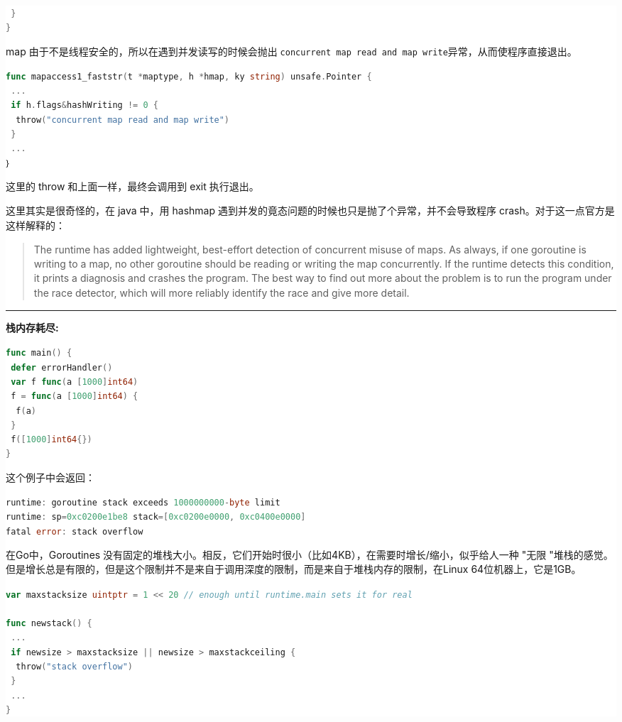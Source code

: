 ```go
 }
}
```

map 由于不是线程安全的，所以在遇到并发读写的时候会抛出 ```concurrent map read and map write```异常，从而使程序直接退出。

```go
func mapaccess1_faststr(t *maptype, h *hmap, ky string) unsafe.Pointer {
 ...
 if h.flags&hashWriting != 0 {
  throw("concurrent map read and map write")
 }
 ...
｝
```

这里的 throw 和上面一样，最终会调用到 exit 执行退出。

这里其实是很奇怪的，在 java 中，用 hashmap 遇到并发的竟态问题的时候也只是抛了个异常，并不会导致程序 crash。对于这一点官方是这样解释的：

> The runtime has added lightweight, best-effort detection of concurrent misuse of maps. As always, if one goroutine is writing to a map, no other goroutine should be reading or writing the map concurrently. If the runtime detects this condition, it prints a diagnosis and crashes the program. The best way to find out more about the problem is to run the program under the race detector, which will more reliably identify the race and give more detail.

---

**栈内存耗尽:**

```go
func main() {
 defer errorHandler()
 var f func(a [1000]int64)
 f = func(a [1000]int64) {
  f(a)
 }
 f([1000]int64{})
}
```

这个例子中会返回：

```go
runtime: goroutine stack exceeds 1000000000-byte limit
runtime: sp=0xc0200e1be8 stack=[0xc0200e0000, 0xc0400e0000]
fatal error: stack overflow
```

在Go中，Goroutines 没有固定的堆栈大小。相反，它们开始时很小（比如4KB），在需要时增长/缩小，似乎给人一种 "无限 "堆栈的感觉。但是增长总是有限的，但是这个限制并不是来自于调用深度的限制，而是来自于堆栈内存的限制，在Linux 64位机器上，它是1GB。

```go
var maxstacksize uintptr = 1 << 20 // enough until runtime.main sets it for real
 
func newstack() {
 ...
 if newsize > maxstacksize || newsize > maxstackceiling { 
  throw("stack overflow")
 }
 ...
}
```
